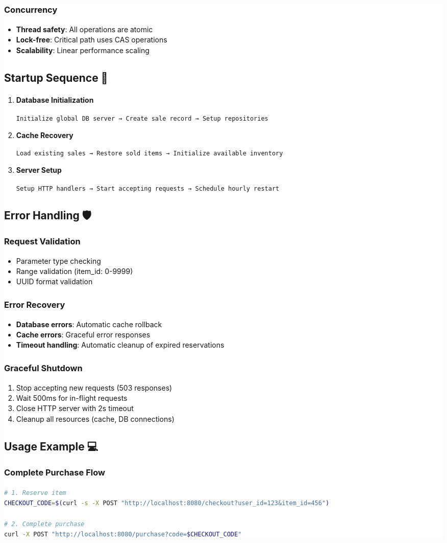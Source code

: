 ### Concurrency
- **Thread safety**: All operations are atomic
- **Lock-free**: Critical path uses CAS operations
- **Scalability**: Linear performance scaling

## Startup Sequence 🚀

1. **Database Initialization**
   ```
   Initialize global DB server → Create sale record → Setup repositories
   ```

2. **Cache Recovery**
   ```
   Load existing sales → Restore sold items → Initialize available inventory
   ```

3. **Server Setup**
   ```
   Setup HTTP handlers → Start accepting requests → Schedule hourly restart
   ```

## Error Handling 🛡️

### Request Validation
- Parameter type checking
- Range validation (item_id: 0-9999)
- UUID format validation

### Error Recovery
- **Database errors**: Automatic cache rollback
- **Cache errors**: Graceful error responses
- **Timeout handling**: Automatic cleanup of expired reservations

### Graceful Shutdown
1. Stop accepting new requests (503 responses)
2. Wait 500ms for in-flight requests
3. Close HTTP server with 2s timeout
4. Cleanup all resources (cache, DB connections)

## Usage Example 💻

### Complete Purchase Flow
```bash
# 1. Reserve item
CHECKOUT_CODE=$(curl -s -X POST "http://localhost:8080/checkout?user_id=123&item_id=456")

# 2. Complete purchase
curl -X POST "http://localhost:8080/purchase?code=$CHECKOUT_CODE"
```
